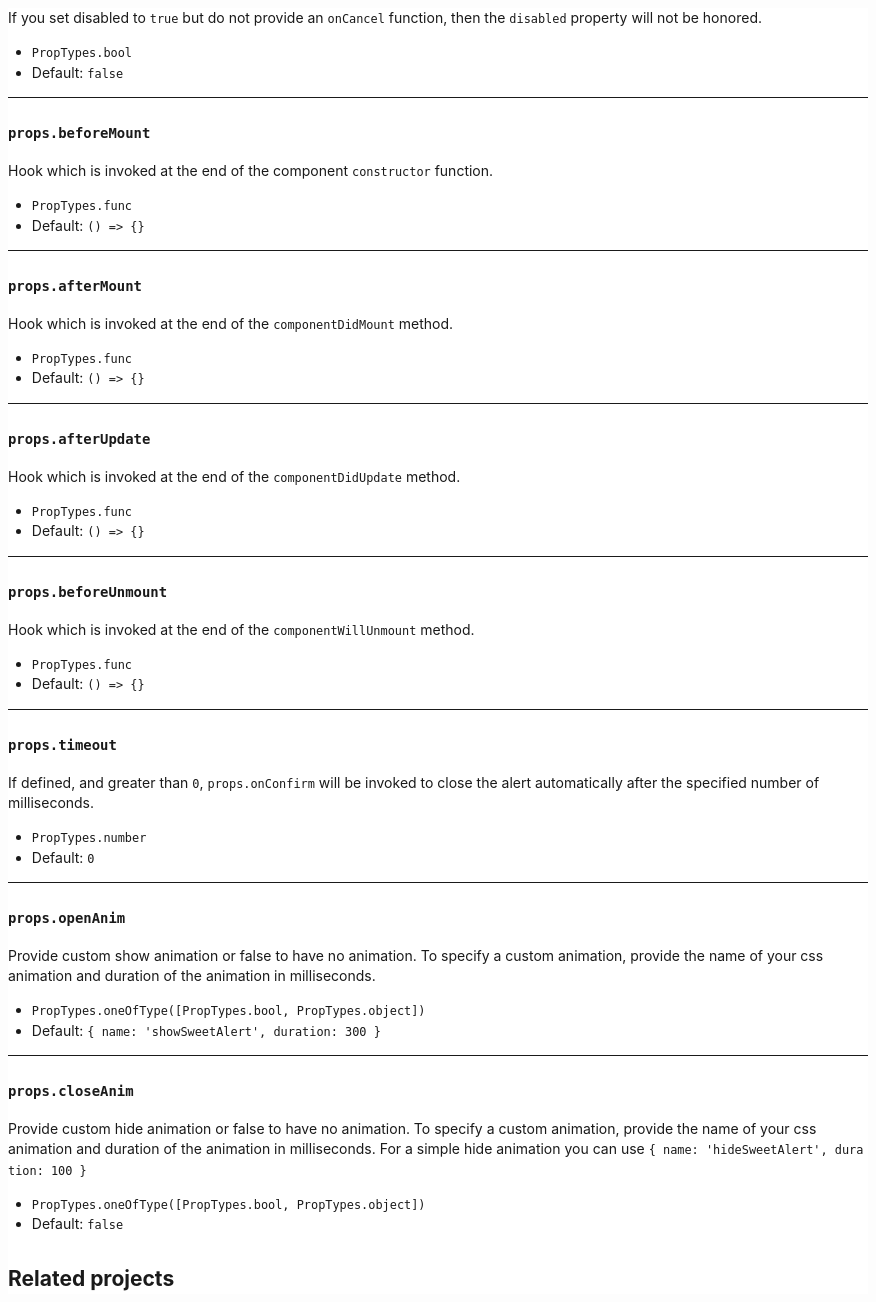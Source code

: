 If you set disabled to `true` but do not provide an `onCancel` function, then the `disabled` property will not be honored.
- `PropTypes.bool`
- Default: `false`
----
### `props.beforeMount`
Hook which is invoked at the end of the component `constructor` function.
- `PropTypes.func`
- Default: `() => {}`
----
### `props.afterMount`
Hook which is invoked at the end of the `componentDidMount` method.
- `PropTypes.func`
- Default: `() => {}`
----
### `props.afterUpdate`
Hook which is invoked at the end of the `componentDidUpdate` method.
- `PropTypes.func`
- Default: `() => {}`
----
### `props.beforeUnmount`
Hook which is invoked at the end of the `componentWillUnmount` method.
- `PropTypes.func`
- Default: `() => {}`
----
### `props.timeout`
If defined, and greater than `0`, `props.onConfirm` will be invoked to close the alert automatically after the specified number of milliseconds.
- `PropTypes.number`
- Default: `0`
----
### `props.openAnim`
Provide custom show animation or false to have no animation. To specify a custom animation, provide the name of your css animation and duration of the animation in milliseconds.
- `PropTypes.oneOfType([PropTypes.bool, PropTypes.object])`
- Default: `{ name: 'showSweetAlert', duration: 300 }`
----
### `props.closeAnim`
Provide custom hide animation or false to have no animation. To specify a custom animation, provide the name of your css animation and duration of the animation in milliseconds. For a simple hide animation you can use `{ name: 'hideSweetAlert', duration: 100 }`
- `PropTypes.oneOfType([PropTypes.bool, PropTypes.object])`
- Default: `false`

## Related projects
